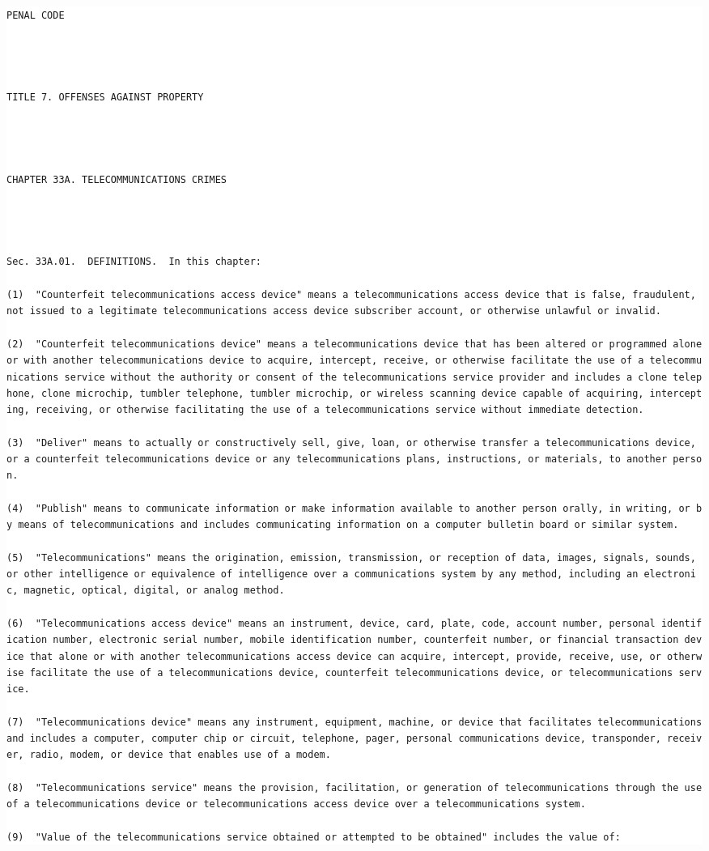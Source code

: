 ﻿
    
    
    	
    					
    
    
    PENAL CODE
    
      
    
    
    TITLE 7. OFFENSES AGAINST PROPERTY
    
      
    
    
    CHAPTER 33A. TELECOMMUNICATIONS CRIMES
    
      
    
    
    Sec. 33A.01.  DEFINITIONS.  In this chapter:
    
    (1)  "Counterfeit telecommunications access device" means a telecommunications access device that is false, fraudulent, not issued to a legitimate telecommunications access device subscriber account, or otherwise unlawful or invalid.
    
    (2)  "Counterfeit telecommunications device" means a telecommunications device that has been altered or programmed alone or with another telecommunications device to acquire, intercept, receive, or otherwise facilitate the use of a telecommunications service without the authority or consent of the telecommunications service provider and includes a clone telephone, clone microchip, tumbler telephone, tumbler microchip, or wireless scanning device capable of acquiring, intercepting, receiving, or otherwise facilitating the use of a telecommunications service without immediate detection.
    
    (3)  "Deliver" means to actually or constructively sell, give, loan, or otherwise transfer a telecommunications device, or a counterfeit telecommunications device or any telecommunications plans, instructions, or materials, to another person.
    
    (4)  "Publish" means to communicate information or make information available to another person orally, in writing, or by means of telecommunications and includes communicating information on a computer bulletin board or similar system.
    
    (5)  "Telecommunications" means the origination, emission, transmission, or reception of data, images, signals, sounds, or other intelligence or equivalence of intelligence over a communications system by any method, including an electronic, magnetic, optical, digital, or analog method.
    
    (6)  "Telecommunications access device" means an instrument, device, card, plate, code, account number, personal identification number, electronic serial number, mobile identification number, counterfeit number, or financial transaction device that alone or with another telecommunications access device can acquire, intercept, provide, receive, use, or otherwise facilitate the use of a telecommunications device, counterfeit telecommunications device, or telecommunications service.
    
    (7)  "Telecommunications device" means any instrument, equipment, machine, or device that facilitates telecommunications and includes a computer, computer chip or circuit, telephone, pager, personal communications device, transponder, receiver, radio, modem, or device that enables use of a modem.
    
    (8)  "Telecommunications service" means the provision, facilitation, or generation of telecommunications through the use of a telecommunications device or telecommunications access device over a telecommunications system.
    
    (9)  "Value of the telecommunications service obtained or attempted to be obtained" includes the value of:
    